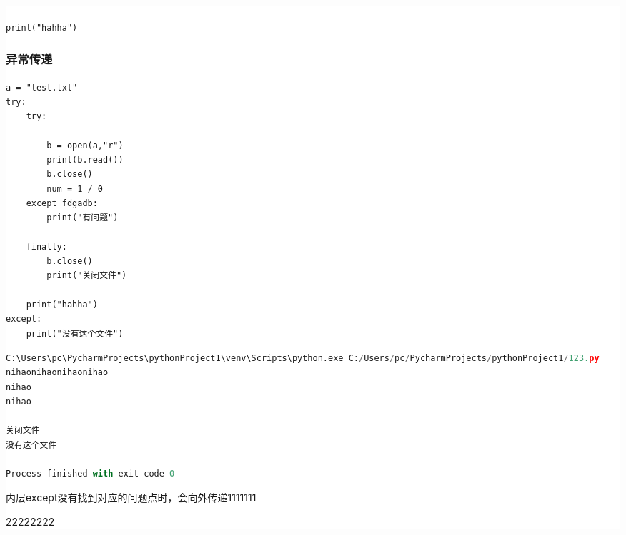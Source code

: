 ```

print("hahha")
```



### 异常传递

```
a = "test.txt"
try:
    try:

        b = open(a,"r")
        print(b.read())
        b.close()
        num = 1 / 0
    except fdgadb:
        print("有问题")

    finally:
        b.close()
        print("关闭文件")

    print("hahha")
except:
    print("没有这个文件")
```

```python
C:\Users\pc\PycharmProjects\pythonProject1\venv\Scripts\python.exe C:/Users/pc/PycharmProjects/pythonProject1/123.py
nihaonihaonihaonihao
nihao
nihao

关闭文件
没有这个文件

Process finished with exit code 0

```



内层except没有找到对应的问题点时，会向外传递1111111

22222222
